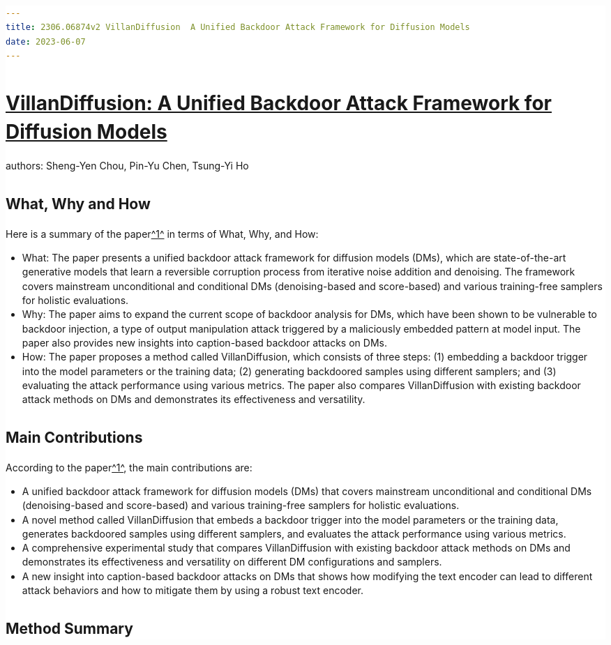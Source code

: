 ```yaml
---
title: 2306.06874v2 VillanDiffusion  A Unified Backdoor Attack Framework for Diffusion Models
date: 2023-06-07
---
```


# [VillanDiffusion: A Unified Backdoor Attack Framework for Diffusion Models](http://arxiv.org/abs/2306.06874v2)

authors: Sheng-Yen Chou, Pin-Yu Chen, Tsung-Yi Ho


## What, Why and How

[1]: https://arxiv.org/pdf/2306.06874v2.pdf "VillanDiffusion: A Unified Backdoor Attack Framework for ... - arXiv.org"
[2]: https://arxiv.org/pdf/2106.06874v2.pdf "Alessandro Torrielli Department of Mathematics, University ... - arXiv.org"
[3]: https://arxiv-export1.library.cornell.edu/pdf/2102.06874v2 "arXiv:2102.06874v2 [astro-ph.CO] 21 Jun 2021"

Here is a summary of the paper[^1^][1] in terms of What, Why, and How:

- What: The paper presents a unified backdoor attack framework for diffusion models (DMs), which are state-of-the-art generative models that learn a reversible corruption process from iterative noise addition and denoising. The framework covers mainstream unconditional and conditional DMs (denoising-based and score-based) and various training-free samplers for holistic evaluations.
- Why: The paper aims to expand the current scope of backdoor analysis for DMs, which have been shown to be vulnerable to backdoor injection, a type of output manipulation attack triggered by a maliciously embedded pattern at model input. The paper also provides new insights into caption-based backdoor attacks on DMs.
- How: The paper proposes a method called VillanDiffusion, which consists of three steps: (1) embedding a backdoor trigger into the model parameters or the training data; (2) generating backdoored samples using different samplers; and (3) evaluating the attack performance using various metrics. The paper also compares VillanDiffusion with existing backdoor attack methods on DMs and demonstrates its effectiveness and versatility.



## Main Contributions

[1]: https://arxiv.org/pdf/2306.06874v2.pdf "VillanDiffusion: A Unified Backdoor Attack Framework for ... - arXiv.org"
[2]: https://arxiv.org/pdf/2106.06874v2.pdf "Alessandro Torrielli Department of Mathematics, University ... - arXiv.org"
[3]: https://arxiv-export1.library.cornell.edu/pdf/2102.06874v2 "arXiv:2102.06874v2 [astro-ph.CO] 21 Jun 2021"

According to the paper[^1^][1], the main contributions are:

- A unified backdoor attack framework for diffusion models (DMs) that covers mainstream unconditional and conditional DMs (denoising-based and score-based) and various training-free samplers for holistic evaluations.
- A novel method called VillanDiffusion that embeds a backdoor trigger into the model parameters or the training data, generates backdoored samples using different samplers, and evaluates the attack performance using various metrics.
- A comprehensive experimental study that compares VillanDiffusion with existing backdoor attack methods on DMs and demonstrates its effectiveness and versatility on different DM configurations and samplers.
- A new insight into caption-based backdoor attacks on DMs that shows how modifying the text encoder can lead to different attack behaviors and how to mitigate them by using a robust text encoder.


## Method Summary
